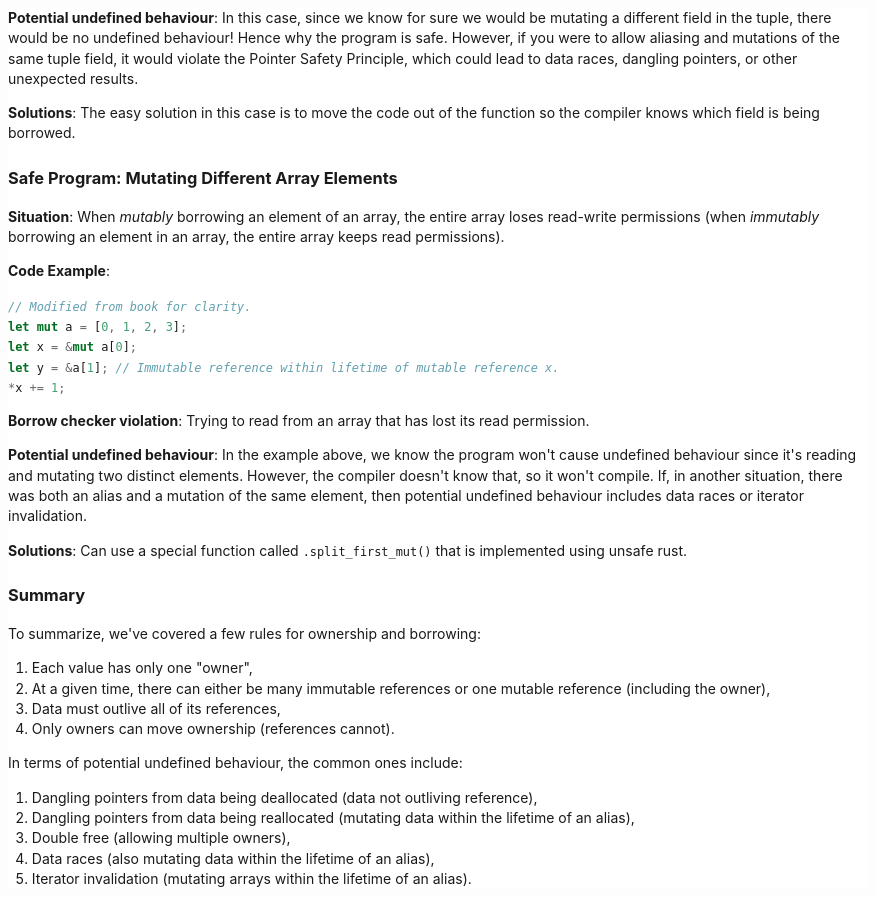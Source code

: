 **Potential undefined behaviour**: In this case, since we know for sure we would be mutating a different field in the tuple, there would be no undefined behaviour! Hence why the program is safe. However, if you were to allow aliasing and mutations of the same tuple field, it would violate the Pointer Safety Principle, which could lead to data races, dangling pointers, or other unexpected results.

**Solutions**: The easy solution in this case is to move the code out of the function so the compiler knows which field is being borrowed.

### Safe Program: Mutating Different Array Elements

**Situation**: When *mutably* borrowing an element of an array, the entire array loses read-write permissions (when *immutably* borrowing an element in an array, the entire array keeps read permissions). 

**Code Example**: 
```rust
// Modified from book for clarity.
let mut a = [0, 1, 2, 3];
let x = &mut a[0];
let y = &a[1]; // Immutable reference within lifetime of mutable reference x.
*x += 1;
```

**Borrow checker violation**: Trying to read from an array that has lost its read permission.

**Potential undefined behaviour**: In the example above, we know the program won't cause undefined behaviour since it's reading and mutating two distinct elements. However, the compiler doesn't know that, so it won't compile. If, in another situation, there was both an alias and a mutation of the same element, then potential undefined behaviour includes data races or iterator invalidation.

**Solutions**: Can use a special function called `.split_first_mut()` that is implemented using unsafe rust.

### Summary

 To summarize, we've covered a few rules for ownership and borrowing:
 1) Each value has only one "owner",
 2) At a given time, there can either be many immutable references or one mutable reference (including the owner),
 3) Data must outlive all of its references,
 4) Only owners can move ownership (references cannot).

 In terms of potential undefined behaviour, the common ones include:
 1) Dangling pointers from data being deallocated (data not outliving reference),
 2) Dangling pointers from data being reallocated (mutating data within the lifetime of an alias),
 3) Double free (allowing multiple owners),
 4) Data races (also mutating data within the lifetime of an alias),
 5) Iterator invalidation (mutating arrays within the lifetime of an alias).


[^move]: Could there exist a feature that lets references move ownership without permitting multiple owners? For example, the reference could remove permissions of original owner after moving ownership to a new variable.